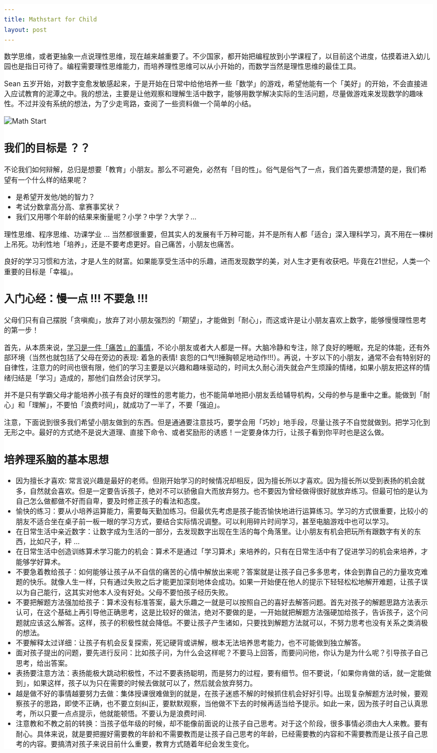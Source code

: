 ```yaml
---
title: Mathstart for Child
layout: post
---
```


数学思维，或者更抽象一点说理性思维，现在越来越重要了。不少国家，都开始把编程放到小学课程了，以目前这个进度，估摸着进入幼儿园也是指日可待了。编程需要理性思维能力，而培养理性思维可以从小开始的，而数学当然是理性思维的最佳工具。

Sean 五岁开始，对数字变愈发敏感起来，于是开始在日常中给他培养一些「数学」的游戏，希望他能有一个「美好」的开始，不会直接进入应试教育的泥潭之中。我的想法，主要是让他观察和理解生活中数字，能够用数学解决实际的生活问题，尽量做游戏来发现数学的趣味性。不过并没有系统的想法，为了少走弯路，查阅了一些资料做一个简单的小结。

![Math Start](http://villim.github.io/img/2020/math-start.jpg)


## 我们的目标是 ？？

不论我们如何辩解，总归是想要「教育」小朋友。那么不可避免，必然有「目的性」。俗气是俗气了一点，我们首先要想清楚的是，我们希望有一个什么样的结果呢？

* 是希望开发他/她的智力？
* 考试分数拿高分高、拿赛事奖状？
* 我们又用哪个年龄的结果来衡量呢？小学？中学？大学？... 

理性思维、程序思维、功课学业 ... 当然都很重要，但其实人的发展有千万种可能，并不是所有人都「适合」深入理科学习，真不用在一棵树上吊死。功利性地「培养」，还是不要考虑更好。自己痛苦，小朋友也痛苦。

良好的学习习惯和方法，才是人生的财富。如果能享受生活中的乐趣，进而发现数学的美，对人生才更有收获吧。毕竟在21世纪，人类一个重要的目标是「幸福」。

## 入门心经：慢一点 !!! 不要急 !!!

父母们只有自己摆脱「贪嗔痴」，放弃了对小朋友强烈的「期望」，才能做到「耐心」，而这或许是让小朋友喜欢上数字，能够慢慢理性思考的第一步！

首先，从本质来说，[学习是一件「痛苦」的事情](http://villim.github.io/learning-to-learn)，不论小朋友或者大人都是一样。大脑冷静和专注，除了良好的睡眠，充足的体能，还有外部环境（当然也就包括了父母在旁边的表现: 着急的表情! 哀怨的口气!!捶胸顿足地动作!!!）。再说，十岁以下的小朋友，通常不会有特别好的自律性，注意力的时间也很有限，他们的学习主要是以兴趣和趣味驱动的，时间太久耐心消失就会产生烦躁的情绪，如果小朋友把这样的情绪归结是「学习」造成的，那他们自然会讨厌学习。

并不是只有学霸父母才能培养小孩子有良好的理性的思考能力，也不能简单地把小朋友丢给辅导机构，父母的参与是重中之重。能做到「耐心」和「理解」，不要怕「浪费时间」，就成功了一半了，不要「强迫」。

注意，下面说到很多我们希望小朋友做到的东西。但是通通要注意技巧，要学会用「巧妙」地手段，尽量让孩子不自觉就做到。把学习化到无形之中。最好的方式绝不是说大道理、直接下命令、或者奖励形的诱惑！一定要身体力行，让孩子看到你平时也是这么做。

## 培养理系脑的基本思想

* 因为擅长才喜欢: 常言说兴趣是最好的老师。但刚开始学习的时候情况却相反，因为擅长所以才喜欢。因为擅长所以受到表扬的机会就多，自然就会喜欢。但是一定要告诉孩子，绝对不可以骄傲自大而放弃努力。也不要因为曾经做得很好就放弃练习。但最可怕的是认为自己怎么做都做不好而自卑，要及时修正孩子的看法和态度。
* 愉快的练习：要从小培养运算能力，需要每天勤加练习。但最优先考虑是孩子能否愉快地进行运算练习。学习的方式很重要，比较小的朋友不适合坐在桌子前一板一眼的学习方式，要结合实际情况调整。可以利用碎片时间学习，甚至电脑游戏中也可以学习。
* 在日常生活中亲近数字：让数字成为生活的一部分，去发现数字出现在生活的每个角落里。让小朋友有机会把玩所有跟数字有关的东西，比如尺子，秤 ...
* 在日常生活中创造训练算术学习能力的机会：算术不是通过「学习算术」来培养的，只有在日常生活中有了促进学习的机会来培养，才能够学好算术。
* 不要急着教给孩子：如何能够让孩子从不自信的痛苦的心情中解放出来呢？答案就是让孩子自己多多思考，体会到靠自己的力量攻克难题的快乐。就像人生一样，只有通过失败之后才能更加深刻地体会成功。如果一开始便在他人的提示下轻轻松松地解开难题，让孩子误以为自己能行，这其实对他本人没有好处。父母不要怕孩子经历失败。
* 不要把解题方法强加给孩子：算术没有标准答案，最大乐趣之一就是可以按照自己的喜好去解答问题。首先对孩子的解题思路方法表示认可，在这个基础上再引导他正确思考，这是比较好的做法，绝对不要做的是，一开始就把解题方法强硬加给孩子，告诉孩子，这个问题就应该这么解答。这样，孩子的积极性就会降低。不要让孩子产生诸如，只要找到解题方法就可以，不努力思考也没有关系之类消极的想法。
* 不要解释太过详细：让孩子有机会反复探索，死记硬背或讲解，根本无法培养思考能力，也不可能做到独立解答。
* 面对孩子提出的问题，要先进行反问：比如孩子问，为什么会这样呢？不要马上回答，而要问问他，你认为是为什么呢？引导孩子自己思考，给出答案。
* 表扬要注意方法：表扬能极大跳动积极性，不过不要表扬聪明，而是努力的过程，要有细节。但不要说，「如果你肯做的话，就一定能做到」，如果这样，孩子以为只在需要的时候去做就可以了，然后就会放弃努力。
* 越是做不好的事情越要努力去做：集体授课很难做到的就是，在孩子迷惑不解的时候抓住机会好好引导。出现复杂解题方法时候，要观察孩子的思路，即使不正确，也不要立刻纠正，要默默观察，当他做不下去的时候再适当给予提示。如此一来，因为孩子时自己认真思考，所以只要一点点提示，他就能顿悟。不要认为是浪费时间.
* 注意教和不教之前的转换：当孩子低年级的时候，却不能像前面说的让孩子自己思考。对于这个阶段，很多事情必须由大人来教。要有耐心。具体来说，就是要把握好需要教的年龄和不需要教而是让孩子自己思考的年龄，已经需要教的内容和不需要教而是让孩子自己思考的内容。要搞清对孩子来说目前什么重要，教育方式随着年纪会发生变化。
